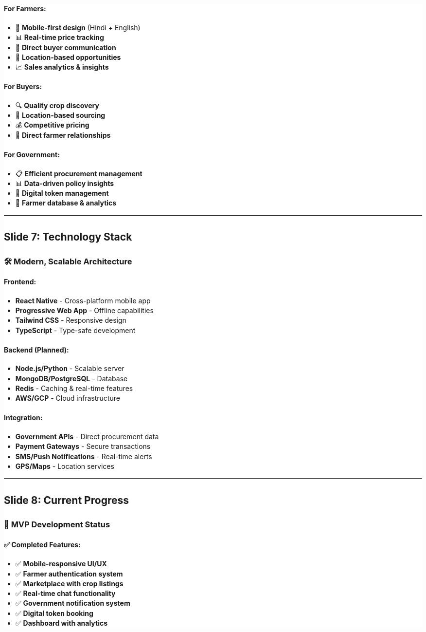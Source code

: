 #### **For Farmers:**
- 📱 **Mobile-first design** (Hindi + English)
- 📊 **Real-time price tracking**
- 💬 **Direct buyer communication**
- 🎯 **Location-based opportunities**
- 📈 **Sales analytics & insights**

#### **For Buyers:**
- 🔍 **Quality crop discovery**
- 📍 **Location-based sourcing**
- 💰 **Competitive pricing**
- 🤝 **Direct farmer relationships**

#### **For Government:**
- 📋 **Efficient procurement management**
- 📊 **Data-driven policy insights**
- 🎫 **Digital token management**
- 📱 **Farmer database & analytics**

---

## Slide 7: Technology Stack

### 🛠️ **Modern, Scalable Architecture**

#### **Frontend:**
- **React Native** - Cross-platform mobile app
- **Progressive Web App** - Offline capabilities
- **Tailwind CSS** - Responsive design
- **TypeScript** - Type-safe development

#### **Backend (Planned):**
- **Node.js/Python** - Scalable server
- **MongoDB/PostgreSQL** - Database
- **Redis** - Caching & real-time features
- **AWS/GCP** - Cloud infrastructure

#### **Integration:**
- **Government APIs** - Direct procurement data
- **Payment Gateways** - Secure transactions
- **SMS/Push Notifications** - Real-time alerts
- **GPS/Maps** - Location services

---

## Slide 8: Current Progress

### 🎯 **MVP Development Status**

#### **✅ Completed Features:**
- ✅ **Mobile-responsive UI/UX**
- ✅ **Farmer authentication system**
- ✅ **Marketplace with crop listings**
- ✅ **Real-time chat functionality**
- ✅ **Government notification system**
- ✅ **Digital token booking**
- ✅ **Dashboard with analytics**

